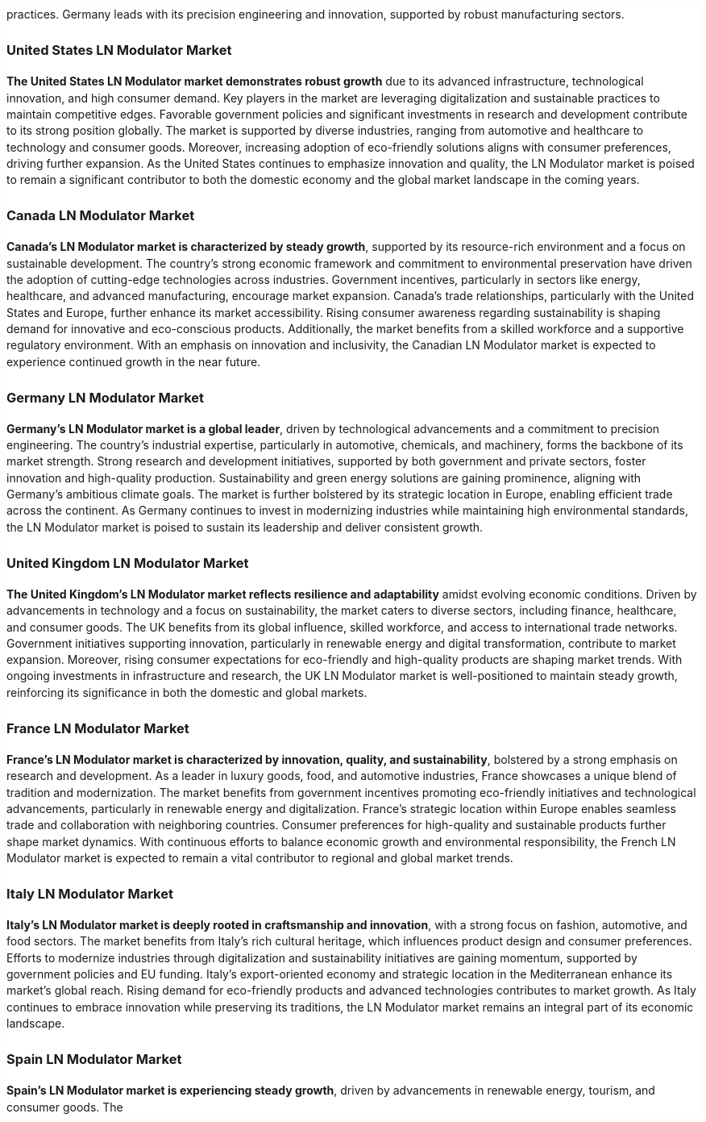 practices. Germany leads with its precision engineering and innovation, supported by robust manufacturing sectors.</span></em></p></blockquote><h3><strong>United States LN Modulator Market</strong></h3><p><strong>The United States LN Modulator market demonstrates robust growth</strong> due to its advanced infrastructure, technological innovation, and high consumer demand. Key players in the market are leveraging digitalization and sustainable practices to maintain competitive edges. Favorable government policies and significant investments in research and development contribute to its strong position globally. The market is supported by diverse industries, ranging from automotive and healthcare to technology and consumer goods. Moreover, increasing adoption of eco-friendly solutions aligns with consumer preferences, driving further expansion. As the United States continues to emphasize innovation and quality, the LN Modulator market is poised to remain a significant contributor to both the domestic economy and the global market landscape in the coming years.</p><h3><strong>Canada LN Modulator Market</strong></h3><p><strong>Canada&rsquo;s LN Modulator market is characterized by steady growth</strong>, supported by its resource-rich environment and a focus on sustainable development. The country&rsquo;s strong economic framework and commitment to environmental preservation have driven the adoption of cutting-edge technologies across industries. Government incentives, particularly in sectors like energy, healthcare, and advanced manufacturing, encourage market expansion. Canada&rsquo;s trade relationships, particularly with the United States and Europe, further enhance its market accessibility. Rising consumer awareness regarding sustainability is shaping demand for innovative and eco-conscious products. Additionally, the market benefits from a skilled workforce and a supportive regulatory environment. With an emphasis on innovation and inclusivity, the Canadian LN Modulator market is expected to experience continued growth in the near future.</p><h3><strong>Germany LN Modulator Market</strong></h3><p><strong>Germany&rsquo;s LN Modulator market is a global leader</strong>, driven by technological advancements and a commitment to precision engineering. The country&rsquo;s industrial expertise, particularly in automotive, chemicals, and machinery, forms the backbone of its market strength. Strong research and development initiatives, supported by both government and private sectors, foster innovation and high-quality production. Sustainability and green energy solutions are gaining prominence, aligning with Germany&rsquo;s ambitious climate goals. The market is further bolstered by its strategic location in Europe, enabling efficient trade across the continent. As Germany continues to invest in modernizing industries while maintaining high environmental standards, the LN Modulator market is poised to sustain its leadership and deliver consistent growth.</p><h3><strong>United Kingdom LN Modulator Market</strong></h3><p><strong>The United Kingdom&rsquo;s LN Modulator market reflects resilience and adaptability</strong> amidst evolving economic conditions. Driven by advancements in technology and a focus on sustainability, the market caters to diverse sectors, including finance, healthcare, and consumer goods. The UK benefits from its global influence, skilled workforce, and access to international trade networks. Government initiatives supporting innovation, particularly in renewable energy and digital transformation, contribute to market expansion. Moreover, rising consumer expectations for eco-friendly and high-quality products are shaping market trends. With ongoing investments in infrastructure and research, the UK LN Modulator market is well-positioned to maintain steady growth, reinforcing its significance in both the domestic and global markets.</p><h3><strong>France LN Modulator Market</strong></h3><p><strong>France&rsquo;s LN Modulator market is characterized by innovation, quality, and sustainability</strong>, bolstered by a strong emphasis on research and development. As a leader in luxury goods, food, and automotive industries, France showcases a unique blend of tradition and modernization. The market benefits from government incentives promoting eco-friendly initiatives and technological advancements, particularly in renewable energy and digitalization. France&rsquo;s strategic location within Europe enables seamless trade and collaboration with neighboring countries. Consumer preferences for high-quality and sustainable products further shape market dynamics. With continuous efforts to balance economic growth and environmental responsibility, the French LN Modulator market is expected to remain a vital contributor to regional and global market trends.</p><h3><strong>Italy LN Modulator Market</strong></h3><p><strong>Italy&rsquo;s LN Modulator market is deeply rooted in craftsmanship and innovation</strong>, with a strong focus on fashion, automotive, and food sectors. The market benefits from Italy&rsquo;s rich cultural heritage, which influences product design and consumer preferences. Efforts to modernize industries through digitalization and sustainability initiatives are gaining momentum, supported by government policies and EU funding. Italy&rsquo;s export-oriented economy and strategic location in the Mediterranean enhance its market&rsquo;s global reach. Rising demand for eco-friendly products and advanced technologies contributes to market growth. As Italy continues to embrace innovation while preserving its traditions, the LN Modulator market remains an integral part of its economic landscape.</p><h3><strong>Spain LN Modulator Market</strong></h3><p><strong>Spain&rsquo;s LN Modulator market is experiencing steady growth</strong>, driven by advancements in renewable energy, tourism, and consumer goods. The